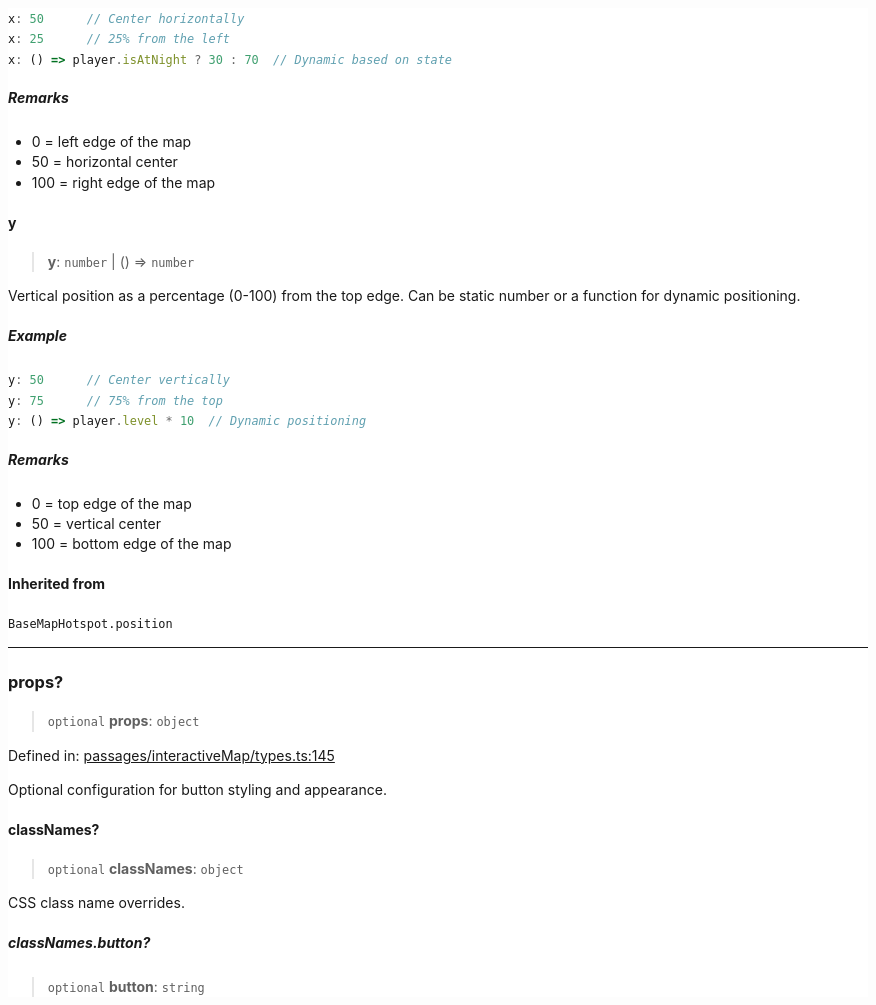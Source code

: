 ```typescript
x: 50      // Center horizontally
x: 25      // 25% from the left
x: () => player.isAtNight ? 30 : 70  // Dynamic based on state
```

##### Remarks

- 0 = left edge of the map
- 50 = horizontal center
- 100 = right edge of the map

#### y

> **y**: `number` \| () => `number`

Vertical position as a percentage (0-100) from the top edge.
Can be static number or a function for dynamic positioning.

##### Example

```typescript
y: 50      // Center vertically
y: 75      // 75% from the top
y: () => player.level * 10  // Dynamic positioning
```

##### Remarks

- 0 = top edge of the map
- 50 = vertical center
- 100 = bottom edge of the map

#### Inherited from

`BaseMapHotspot.position`

***

### props?

> `optional` **props**: `object`

Defined in: [passages/interactiveMap/types.ts:145](https://github.com/laruss/react-text-game/blob/5d1b7f722e0508dc7727e83f20112624d7c139f7/packages/core/src/passages/interactiveMap/types.ts#L145)

Optional configuration for button styling and appearance.

#### classNames?

> `optional` **classNames**: `object`

CSS class name overrides.

##### classNames.button?

> `optional` **button**: `string`
